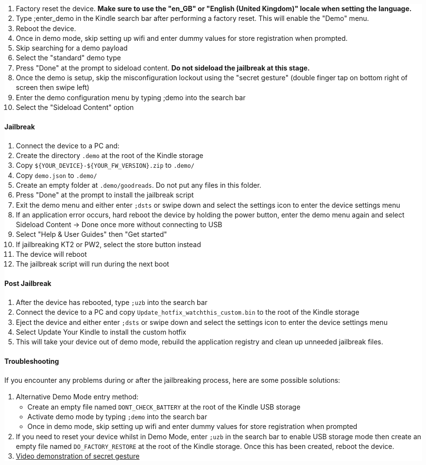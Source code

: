 1. Factory reset the device. **Make sure to use the "en_GB" or "English (United Kingdom)" locale when setting the language.**
2. Type ;enter_demo in the Kindle search bar after performing a factory reset. This will enable the "Demo" menu.
3. Reboot the device.
4. Once in demo mode, skip setting up wifi and enter dummy values for store registration when prompted.
5. Skip searching for a demo payload
6. Select the "standard" demo type
7. Press "Done" at the prompt to sideload content. **Do not sideload the jailbreak at this stage.**
8. Once the demo is setup, skip the misconfiguration lockout using the "secret gesture" (double finger tap on bottom right of screen then swipe left)
9. Enter the demo configuration menu by typing ;demo into the search bar
10. Select the "Sideload Content" option

#### Jailbreak

1. Connect the device to a PC and:
2. Create the directory `.demo` at the root of the Kindle storage
3. Copy `${YOUR_DEVICE}-${YOUR_FW_VERSION}.zip` to `.demo/`
4. Copy `demo.json` to `.demo/`
5. Create an empty folder at `.demo/goodreads`. Do not put any files in this folder.
6. Press "Done" at the prompt to install the jailbreak script
7. Exit the demo menu and either enter `;dsts` or swipe down and select the settings icon to enter the device settings menu
8. If an application error occurs, hard reboot the device by holding the power button, enter the demo menu again and select Sideload Content -> Done once more without connecting to USB
9. Select "Help & User Guides" then "Get started"
10. If jailbreaking KT2 or PW2, select the store button instead
11. The device will reboot
12. The jailbreak script will run during the next boot

#### Post Jailbreak

1. After the device has rebooted, type `;uzb` into the search bar
2. Connect the device to a PC and copy `Update_hotfix_watchthis_custom.bin` to the root of the Kindle storage
3. Eject the device and either enter `;dsts` or swipe down and select the settings icon to enter the device settings menu
4. Select Update Your Kindle to install the custom hotfix
5. This will take your device out of demo mode, rebuild the application registry and clean up unneeded jailbreak files.

#### Troubleshooting

If you encounter any problems during or after the jailbreaking process, here are some possible solutions:

1. Alternative Demo Mode entry method:
   - Create an empty file named `DONT_CHECK_BATTERY` at the root of the Kindle USB storage
   - Activate demo mode by typing `;demo` into the search bar
   - Once in demo mode, skip setting up wifi and enter dummy values for store registration when prompted
2. If you need to reset your device whilst in Demo Mode, enter `;uzb` in the search bar to enable USB storage mode then create an empty file named `DO_FACTORY_RESTORE` at the root of the Kindle storage. Once this has been created, reboot the device.
3. [Video demonstration of secret gesture](https://www.youtube.com/shorts/JzuIGbGPpig)

